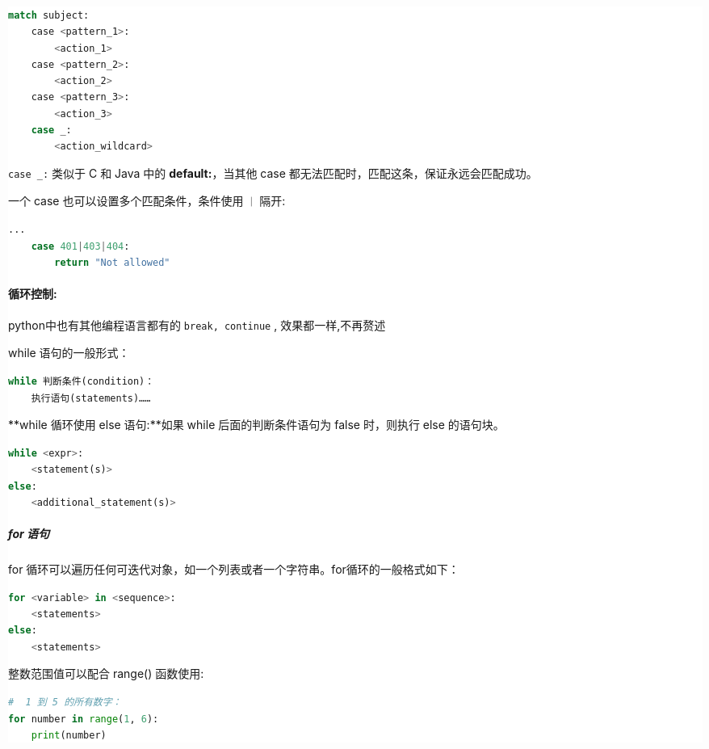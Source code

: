 ```python
match subject:
    case <pattern_1>:
        <action_1>
    case <pattern_2>:
        <action_2>
    case <pattern_3>:
        <action_3>
    case _:
        <action_wildcard>
```

`case _:` 类似于 C 和 Java 中的 **default:**，当其他 case 都无法匹配时，匹配这条，保证永远会匹配成功。

一个 case 也可以设置多个匹配条件，条件使用 `｜` 隔开:

```python
...
    case 401|403|404:
        return "Not allowed"
```



#### 循环控制:

python中也有其他编程语言都有的 `break, continue` , 效果都一样,不再赘述

while 语句的一般形式：

```python
while 判断条件(condition)：
    执行语句(statements)……
```

**while 循环使用 else 语句:**如果 while 后面的判断条件语句为 false 时，则执行 else 的语句块。

```python
while <expr>:
    <statement(s)>
else:
    <additional_statement(s)>
```

##### for 语句

 for 循环可以遍历任何可迭代对象，如一个列表或者一个字符串。for循环的一般格式如下：

```python
for <variable> in <sequence>:
    <statements>
else:
    <statements>
```

整数范围值可以配合 range() 函数使用:

```python
#  1 到 5 的所有数字：
for number in range(1, 6):
    print(number)
```
